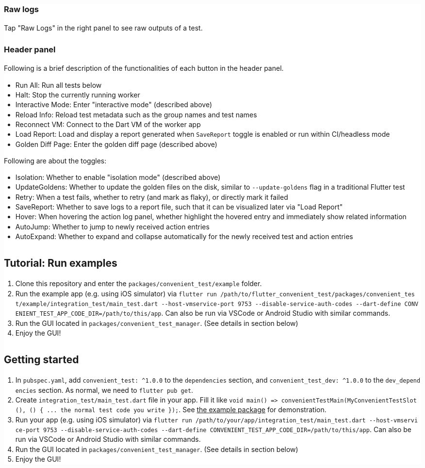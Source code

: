 ### Raw logs

Tap "Raw Logs" in the right panel to see raw outputs of a test.

### Header panel

Following is a brief description of the functionalities of each button in the header panel.

* Run All: Run all tests below
* Halt: Stop the currently running worker
* Interactive Mode: Enter "interactive mode" (described above)
* Reload Info: Reload test metadata such as the group names and test names
* Reconnect VM: Connect to the Dart VM of the worker app
* Load Report: Load and display a report generated when `SaveReport` toggle is enabled or run within CI/headless mode
* Golden Diff Page: Enter the golden diff page (described above)

Following are about the toggles:

* Isolation: Whether to enable "isolation mode" (described above)
* UpdateGoldens: Whether to update the golden files on the disk, similar to `--update-goldens` flag in a traditional Flutter test
* Retry: When a test fails, whether to retry (and mark as flaky), or directly mark it failed
* SaveReport: Whether to save logs to a report file, such that it can be visualized later via "Load Report"
* Hover: When hovering the action log panel, whether highlight the hovered entry and immediately show related information
* AutoJump: Whether to jump to newly received action entries
* AutoExpand: Whether to expand and collapse automatically for the newly received test and action entries

## Tutorial: Run examples

1. Clone this repository and enter the `packages/convenient_test/example` folder.
2. Run the example app (e.g. using iOS simulator) via `flutter run /path/to/flutter_convenient_test/packages/convenient_test/example/integration_test/main_test.dart --host-vmservice-port 9753 --disable-service-auth-codes --dart-define CONVENIENT_TEST_APP_CODE_DIR=/path/to/this/app`. Can also be run via VSCode or Android Studio with similar commands.
3. Run the GUI located in `packages/convenient_test_manager`. (See details in section below)
4. Enjoy the GUI!

## Getting started

1. In `pubspec.yaml`, add `convenient_test: ^1.0.0` to the `dependencies` section, and `convenient_test_dev: ^1.0.0` to the `dev_dependencies` section. As normal, we need to `flutter pub get`.
2. Create `integration_test/main_test.dart` file in your app. Fill it like `void main() => convenientTestMain(MyConvenientTestSlot(), () { ... the normal test code you write });`. See [the example package](https://github.com/fzyzcjy/flutter_convenient_test/blob/master/packages/convenient_test/example/integration_test/main_test.dart) for demonstration.
3. Run your app (e.g. using iOS simulator) via `flutter run /path/to/your/app/integration_test/main_test.dart --host-vmservice-port 9753 --disable-service-auth-codes --dart-define CONVENIENT_TEST_APP_CODE_DIR=/path/to/this/app`. Can also be run via VSCode or Android Studio with similar commands.
4. Run the GUI located in `packages/convenient_test_manager`. (See details in section below)
5. Enjoy the GUI!
